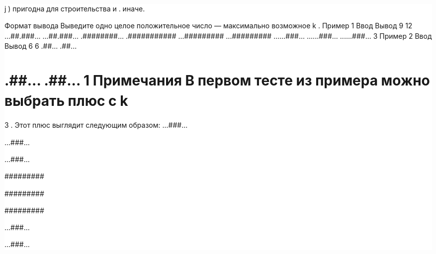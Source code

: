 j
)
пригодна для строительства и . иначе.

Формат вывода
Выведите одно целое положительное число — максимально возможное
k
.
Пример 1
Ввод Вывод
9 12
...##.###...
...##.###...
.########...
.###########
...#########
...#########
......###...
......###...
......###...
3
Пример 2
Ввод Вывод
6 6
.##...
.##...

######

######

.##...
.##...
1
Примечания
В первом тесте из примера можно выбрать плюс с
k
=
3
. Этот плюс выглядит следующим образом:
...###...

...###...

...###...

#########

#########

#########

...###...

...###...
